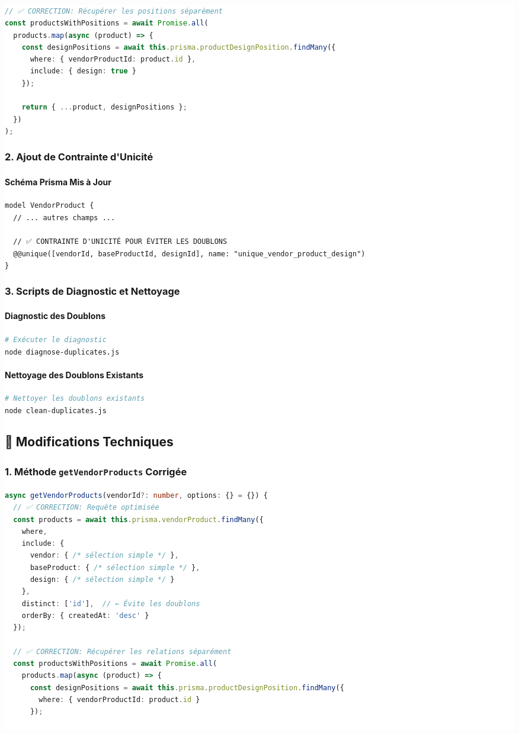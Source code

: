 ```typescript
// ✅ CORRECTION: Récupérer les positions séparément
const productsWithPositions = await Promise.all(
  products.map(async (product) => {
    const designPositions = await this.prisma.productDesignPosition.findMany({
      where: { vendorProductId: product.id },
      include: { design: true }
    });
    
    return { ...product, designPositions };
  })
);
```

### **2. Ajout de Contrainte d'Unicité**

#### **Schéma Prisma Mis à Jour**
```prisma
model VendorProduct {
  // ... autres champs ...
  
  // ✅ CONTRAINTE D'UNICITÉ POUR ÉVITER LES DOUBLONS
  @@unique([vendorId, baseProductId, designId], name: "unique_vendor_product_design")
}
```

### **3. Scripts de Diagnostic et Nettoyage**

#### **Diagnostic des Doublons**
```bash
# Exécuter le diagnostic
node diagnose-duplicates.js
```

#### **Nettoyage des Doublons Existants**
```bash
# Nettoyer les doublons existants
node clean-duplicates.js
```

## 🔧 **Modifications Techniques**

### **1. Méthode `getVendorProducts` Corrigée**

```typescript
async getVendorProducts(vendorId?: number, options: {} = {}) {
  // ✅ CORRECTION: Requête optimisée
  const products = await this.prisma.vendorProduct.findMany({
    where,
    include: {
      vendor: { /* sélection simple */ },
      baseProduct: { /* sélection simple */ },
      design: { /* sélection simple */ }
    },
    distinct: ['id'],  // ← Évite les doublons
    orderBy: { createdAt: 'desc' }
  });

  // ✅ CORRECTION: Récupérer les relations séparément
  const productsWithPositions = await Promise.all(
    products.map(async (product) => {
      const designPositions = await this.prisma.productDesignPosition.findMany({
        where: { vendorProductId: product.id }
      });
      
```